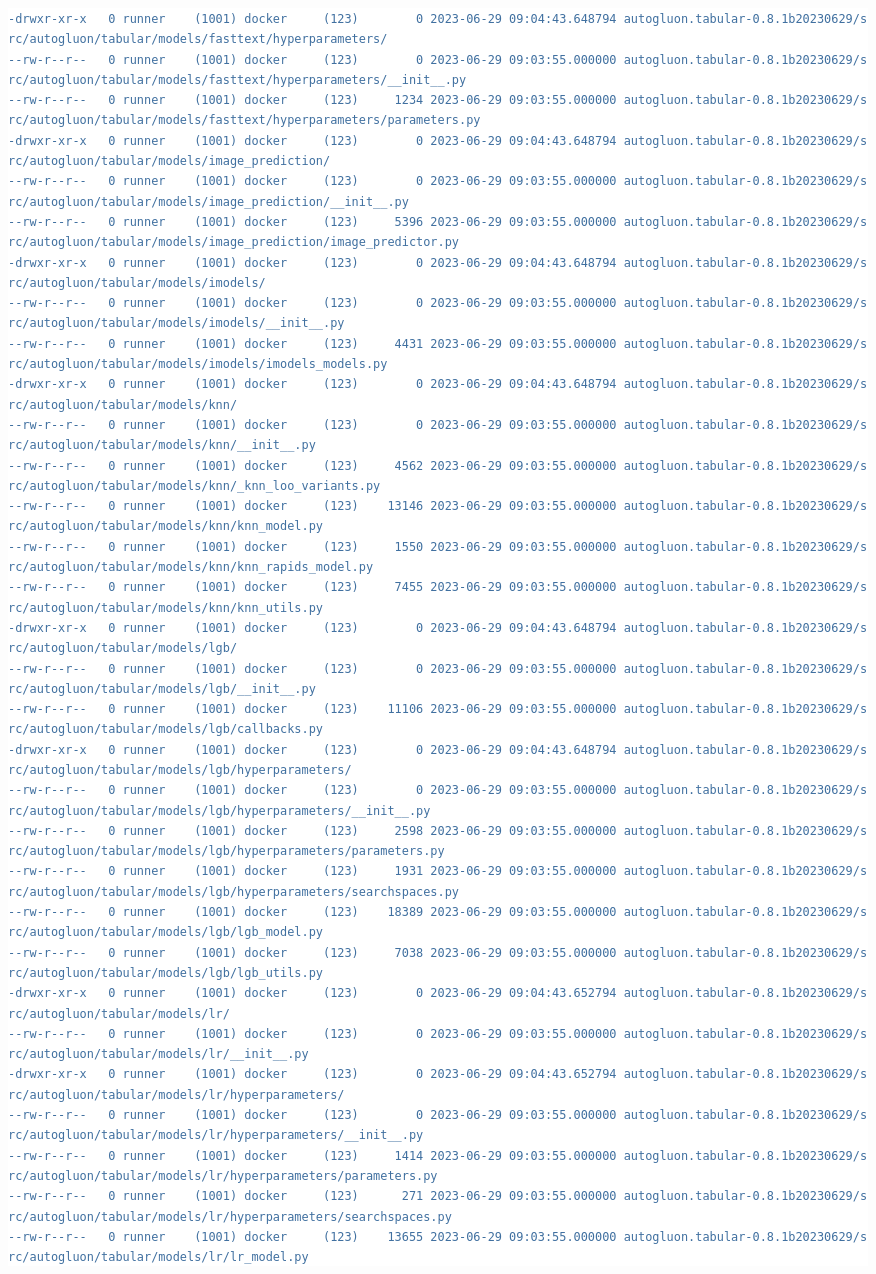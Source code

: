 ```diff
-drwxr-xr-x   0 runner    (1001) docker     (123)        0 2023-06-29 09:04:43.648794 autogluon.tabular-0.8.1b20230629/src/autogluon/tabular/models/fasttext/hyperparameters/
--rw-r--r--   0 runner    (1001) docker     (123)        0 2023-06-29 09:03:55.000000 autogluon.tabular-0.8.1b20230629/src/autogluon/tabular/models/fasttext/hyperparameters/__init__.py
--rw-r--r--   0 runner    (1001) docker     (123)     1234 2023-06-29 09:03:55.000000 autogluon.tabular-0.8.1b20230629/src/autogluon/tabular/models/fasttext/hyperparameters/parameters.py
-drwxr-xr-x   0 runner    (1001) docker     (123)        0 2023-06-29 09:04:43.648794 autogluon.tabular-0.8.1b20230629/src/autogluon/tabular/models/image_prediction/
--rw-r--r--   0 runner    (1001) docker     (123)        0 2023-06-29 09:03:55.000000 autogluon.tabular-0.8.1b20230629/src/autogluon/tabular/models/image_prediction/__init__.py
--rw-r--r--   0 runner    (1001) docker     (123)     5396 2023-06-29 09:03:55.000000 autogluon.tabular-0.8.1b20230629/src/autogluon/tabular/models/image_prediction/image_predictor.py
-drwxr-xr-x   0 runner    (1001) docker     (123)        0 2023-06-29 09:04:43.648794 autogluon.tabular-0.8.1b20230629/src/autogluon/tabular/models/imodels/
--rw-r--r--   0 runner    (1001) docker     (123)        0 2023-06-29 09:03:55.000000 autogluon.tabular-0.8.1b20230629/src/autogluon/tabular/models/imodels/__init__.py
--rw-r--r--   0 runner    (1001) docker     (123)     4431 2023-06-29 09:03:55.000000 autogluon.tabular-0.8.1b20230629/src/autogluon/tabular/models/imodels/imodels_models.py
-drwxr-xr-x   0 runner    (1001) docker     (123)        0 2023-06-29 09:04:43.648794 autogluon.tabular-0.8.1b20230629/src/autogluon/tabular/models/knn/
--rw-r--r--   0 runner    (1001) docker     (123)        0 2023-06-29 09:03:55.000000 autogluon.tabular-0.8.1b20230629/src/autogluon/tabular/models/knn/__init__.py
--rw-r--r--   0 runner    (1001) docker     (123)     4562 2023-06-29 09:03:55.000000 autogluon.tabular-0.8.1b20230629/src/autogluon/tabular/models/knn/_knn_loo_variants.py
--rw-r--r--   0 runner    (1001) docker     (123)    13146 2023-06-29 09:03:55.000000 autogluon.tabular-0.8.1b20230629/src/autogluon/tabular/models/knn/knn_model.py
--rw-r--r--   0 runner    (1001) docker     (123)     1550 2023-06-29 09:03:55.000000 autogluon.tabular-0.8.1b20230629/src/autogluon/tabular/models/knn/knn_rapids_model.py
--rw-r--r--   0 runner    (1001) docker     (123)     7455 2023-06-29 09:03:55.000000 autogluon.tabular-0.8.1b20230629/src/autogluon/tabular/models/knn/knn_utils.py
-drwxr-xr-x   0 runner    (1001) docker     (123)        0 2023-06-29 09:04:43.648794 autogluon.tabular-0.8.1b20230629/src/autogluon/tabular/models/lgb/
--rw-r--r--   0 runner    (1001) docker     (123)        0 2023-06-29 09:03:55.000000 autogluon.tabular-0.8.1b20230629/src/autogluon/tabular/models/lgb/__init__.py
--rw-r--r--   0 runner    (1001) docker     (123)    11106 2023-06-29 09:03:55.000000 autogluon.tabular-0.8.1b20230629/src/autogluon/tabular/models/lgb/callbacks.py
-drwxr-xr-x   0 runner    (1001) docker     (123)        0 2023-06-29 09:04:43.648794 autogluon.tabular-0.8.1b20230629/src/autogluon/tabular/models/lgb/hyperparameters/
--rw-r--r--   0 runner    (1001) docker     (123)        0 2023-06-29 09:03:55.000000 autogluon.tabular-0.8.1b20230629/src/autogluon/tabular/models/lgb/hyperparameters/__init__.py
--rw-r--r--   0 runner    (1001) docker     (123)     2598 2023-06-29 09:03:55.000000 autogluon.tabular-0.8.1b20230629/src/autogluon/tabular/models/lgb/hyperparameters/parameters.py
--rw-r--r--   0 runner    (1001) docker     (123)     1931 2023-06-29 09:03:55.000000 autogluon.tabular-0.8.1b20230629/src/autogluon/tabular/models/lgb/hyperparameters/searchspaces.py
--rw-r--r--   0 runner    (1001) docker     (123)    18389 2023-06-29 09:03:55.000000 autogluon.tabular-0.8.1b20230629/src/autogluon/tabular/models/lgb/lgb_model.py
--rw-r--r--   0 runner    (1001) docker     (123)     7038 2023-06-29 09:03:55.000000 autogluon.tabular-0.8.1b20230629/src/autogluon/tabular/models/lgb/lgb_utils.py
-drwxr-xr-x   0 runner    (1001) docker     (123)        0 2023-06-29 09:04:43.652794 autogluon.tabular-0.8.1b20230629/src/autogluon/tabular/models/lr/
--rw-r--r--   0 runner    (1001) docker     (123)        0 2023-06-29 09:03:55.000000 autogluon.tabular-0.8.1b20230629/src/autogluon/tabular/models/lr/__init__.py
-drwxr-xr-x   0 runner    (1001) docker     (123)        0 2023-06-29 09:04:43.652794 autogluon.tabular-0.8.1b20230629/src/autogluon/tabular/models/lr/hyperparameters/
--rw-r--r--   0 runner    (1001) docker     (123)        0 2023-06-29 09:03:55.000000 autogluon.tabular-0.8.1b20230629/src/autogluon/tabular/models/lr/hyperparameters/__init__.py
--rw-r--r--   0 runner    (1001) docker     (123)     1414 2023-06-29 09:03:55.000000 autogluon.tabular-0.8.1b20230629/src/autogluon/tabular/models/lr/hyperparameters/parameters.py
--rw-r--r--   0 runner    (1001) docker     (123)      271 2023-06-29 09:03:55.000000 autogluon.tabular-0.8.1b20230629/src/autogluon/tabular/models/lr/hyperparameters/searchspaces.py
--rw-r--r--   0 runner    (1001) docker     (123)    13655 2023-06-29 09:03:55.000000 autogluon.tabular-0.8.1b20230629/src/autogluon/tabular/models/lr/lr_model.py
```